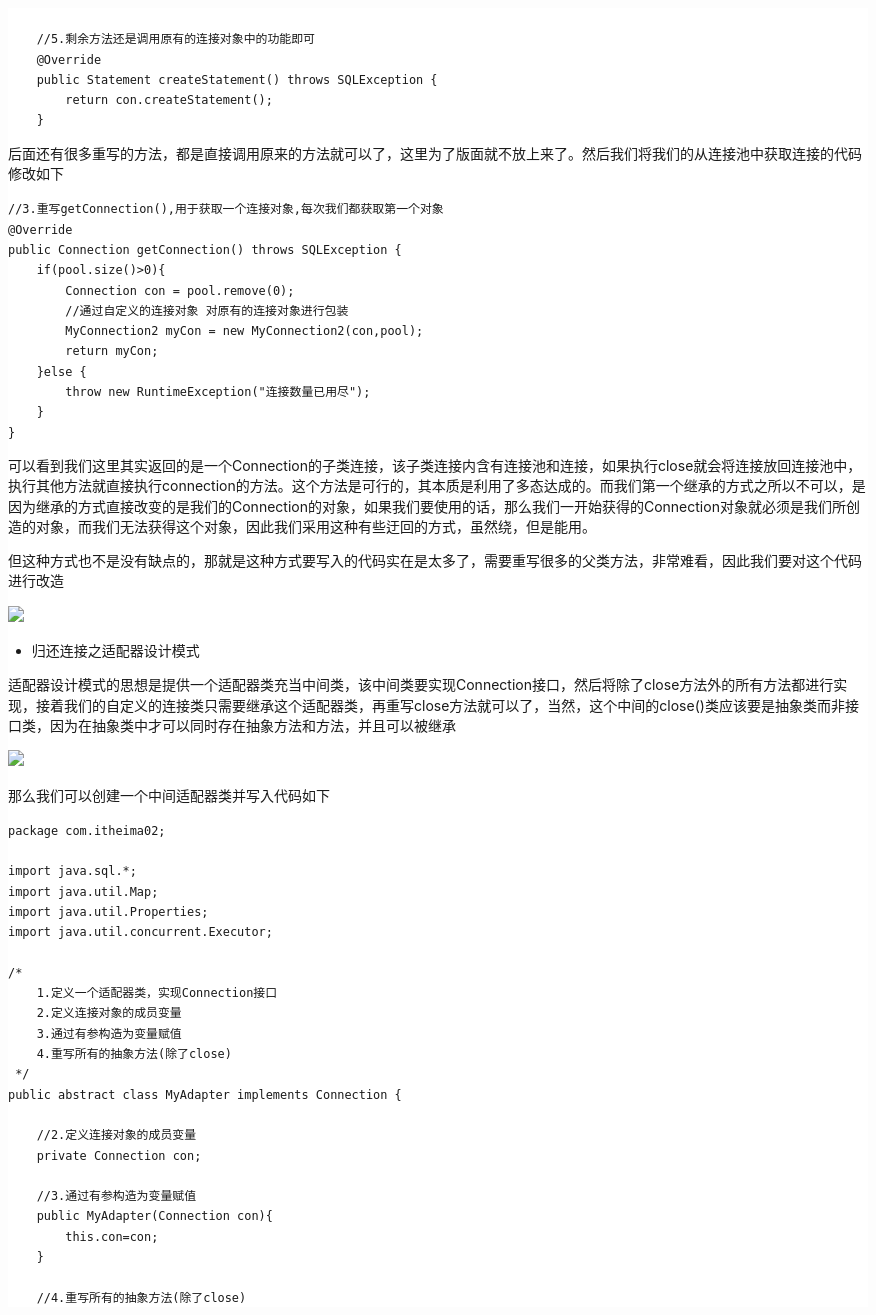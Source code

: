```

    //5.剩余方法还是调用原有的连接对象中的功能即可
    @Override
    public Statement createStatement() throws SQLException {
        return con.createStatement();
    }
```

后面还有很多重写的方法，都是直接调用原来的方法就可以了，这里为了版面就不放上来了。然后我们将我们的从连接池中获取连接的代码修改如下

```
//3.重写getConnection(),用于获取一个连接对象,每次我们都获取第一个对象
@Override
public Connection getConnection() throws SQLException {
    if(pool.size()>0){
        Connection con = pool.remove(0);
        //通过自定义的连接对象 对原有的连接对象进行包装
        MyConnection2 myCon = new MyConnection2(con,pool);
        return myCon;
    }else {
        throw new RuntimeException("连接数量已用尽");
    }
}
```

可以看到我们这里其实返回的是一个Connection的子类连接，该子类连接内含有连接池和连接，如果执行close就会将连接放回连接池中，执行其他方法就直接执行connection的方法。这个方法是可行的，其本质是利用了多态达成的。而我们第一个继承的方式之所以不可以，是因为继承的方式直接改变的是我们的Connection的对象，如果我们要使用的话，那么我们一开始获得的Connection对象就必须是我们所创造的对象，而我们无法获得这个对象，因此我们采用这种有些迂回的方式，虽然绕，但是能用。

但这种方式也不是没有缺点的，那就是这种方式要写入的代码实在是太多了，需要重写很多的父类方法，非常难看，因此我们要对这个代码进行改造

![](D:/Rolin的学习笔记/youdaonote-pull/youdaonote/youdaonote-images/WEBRESOURCE95c998ba115451971d9124d844923992.png)

- 归还连接之适配器设计模式

适配器设计模式的思想是提供一个适配器类充当中间类，该中间类要实现Connection接口，然后将除了close方法外的所有方法都进行实现，接着我们的自定义的连接类只需要继承这个适配器类，再重写close方法就可以了，当然，这个中间的close()类应该要是抽象类而非接口类，因为在抽象类中才可以同时存在抽象方法和方法，并且可以被继承

![](D:/Rolin的学习笔记/youdaonote-pull/youdaonote/youdaonote-images/WEBRESOURCE78f588f6f227696c2134cd3a11fd7c04.png)

那么我们可以创建一个中间适配器类并写入代码如下

```
package com.itheima02;

import java.sql.*;
import java.util.Map;
import java.util.Properties;
import java.util.concurrent.Executor;

/*
    1.定义一个适配器类，实现Connection接口
    2.定义连接对象的成员变量
    3.通过有参构造为变量赋值
    4.重写所有的抽象方法(除了close)
 */
public abstract class MyAdapter implements Connection {

    //2.定义连接对象的成员变量
    private Connection con;

    //3.通过有参构造为变量赋值
    public MyAdapter(Connection con){
        this.con=con;
    }

    //4.重写所有的抽象方法(除了close)
```